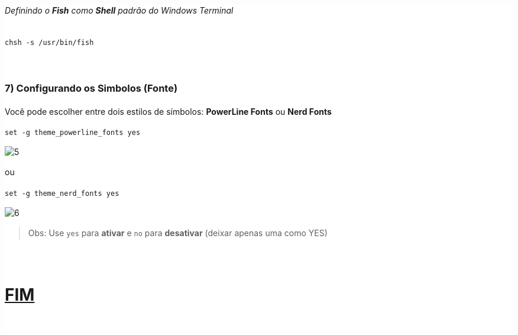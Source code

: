 ###### Definindo o **Fish** como **Shell** padrão do Windows Terminal

	chsh -s /usr/bin/fish

<br>



### 7) Configurando os Simbolos (Fonte)

Você pode escolher entre dois estilos de símbolos: **PowerLine Fonts** ou **Nerd Fonts**

	set -g theme_powerline_fonts yes

![5](https://user-images.githubusercontent.com/66394117/167333059-6ca5c91b-0427-4267-95ba-2d824b7658af.png)


ou

	set -g theme_nerd_fonts yes

![6](https://user-images.githubusercontent.com/66394117/167333061-ae2f1e0d-ab6b-470d-afa2-15b143d02417.png)

>Obs: Use `yes` para **ativar** e `no` para **desativar** (deixar apenas uma como YES)

<br>

# [FIM](#para-isso)
<br>

